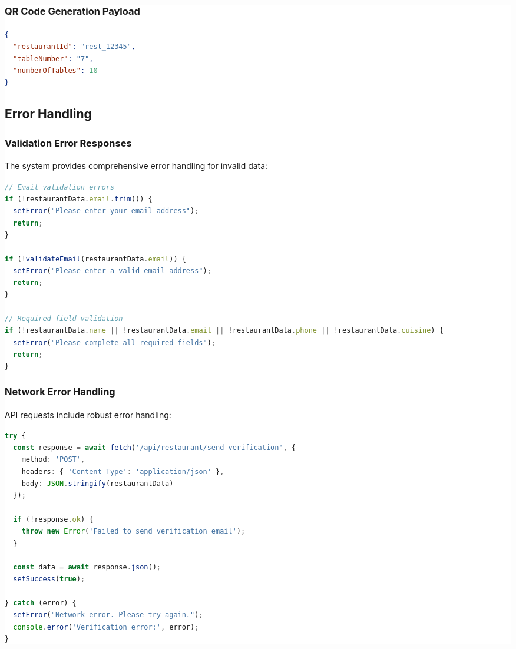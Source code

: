 ### QR Code Generation Payload

```json
{
  "restaurantId": "rest_12345",
  "tableNumber": "7",
  "numberOfTables": 10
}
```

## Error Handling

### Validation Error Responses

The system provides comprehensive error handling for invalid data:

```typescript
// Email validation errors
if (!restaurantData.email.trim()) {
  setError("Please enter your email address");
  return;
}

if (!validateEmail(restaurantData.email)) {
  setError("Please enter a valid email address");
  return;
}

// Required field validation
if (!restaurantData.name || !restaurantData.email || !restaurantData.phone || !restaurantData.cuisine) {
  setError("Please complete all required fields");
  return;
}
```

### Network Error Handling

API requests include robust error handling:

```typescript
try {
  const response = await fetch('/api/restaurant/send-verification', {
    method: 'POST',
    headers: { 'Content-Type': 'application/json' },
    body: JSON.stringify(restaurantData)
  });
  
  if (!response.ok) {
    throw new Error('Failed to send verification email');
  }
  
  const data = await response.json();
  setSuccess(true);
  
} catch (error) {
  setError("Network error. Please try again.");
  console.error('Verification error:', error);
}
```

